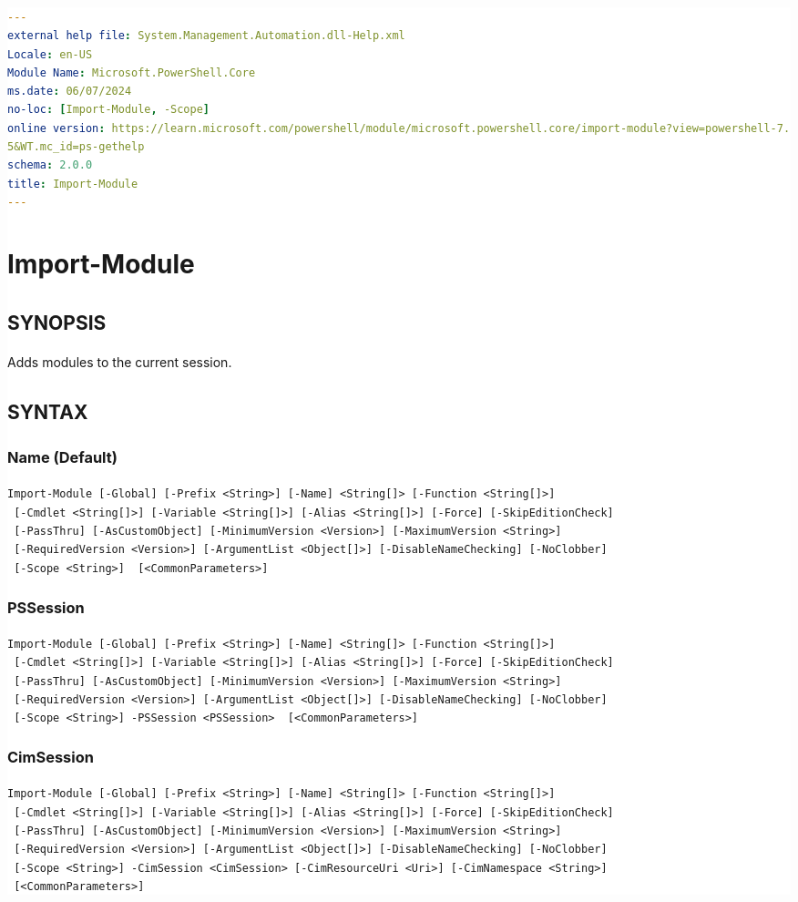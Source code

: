 ```yaml
---
external help file: System.Management.Automation.dll-Help.xml
Locale: en-US
Module Name: Microsoft.PowerShell.Core
ms.date: 06/07/2024
no-loc: [Import-Module, -Scope]
online version: https://learn.microsoft.com/powershell/module/microsoft.powershell.core/import-module?view=powershell-7.5&WT.mc_id=ps-gethelp
schema: 2.0.0
title: Import-Module
---
```


# Import-Module

## SYNOPSIS
Adds modules to the current session.

## SYNTAX

### Name (Default)

```
Import-Module [-Global] [-Prefix <String>] [-Name] <String[]> [-Function <String[]>]
 [-Cmdlet <String[]>] [-Variable <String[]>] [-Alias <String[]>] [-Force] [-SkipEditionCheck]
 [-PassThru] [-AsCustomObject] [-MinimumVersion <Version>] [-MaximumVersion <String>]
 [-RequiredVersion <Version>] [-ArgumentList <Object[]>] [-DisableNameChecking] [-NoClobber]
 [-Scope <String>]  [<CommonParameters>]
```

### PSSession

```
Import-Module [-Global] [-Prefix <String>] [-Name] <String[]> [-Function <String[]>]
 [-Cmdlet <String[]>] [-Variable <String[]>] [-Alias <String[]>] [-Force] [-SkipEditionCheck]
 [-PassThru] [-AsCustomObject] [-MinimumVersion <Version>] [-MaximumVersion <String>]
 [-RequiredVersion <Version>] [-ArgumentList <Object[]>] [-DisableNameChecking] [-NoClobber]
 [-Scope <String>] -PSSession <PSSession>  [<CommonParameters>]
```

### CimSession

```
Import-Module [-Global] [-Prefix <String>] [-Name] <String[]> [-Function <String[]>]
 [-Cmdlet <String[]>] [-Variable <String[]>] [-Alias <String[]>] [-Force] [-SkipEditionCheck]
 [-PassThru] [-AsCustomObject] [-MinimumVersion <Version>] [-MaximumVersion <String>]
 [-RequiredVersion <Version>] [-ArgumentList <Object[]>] [-DisableNameChecking] [-NoClobber]
 [-Scope <String>] -CimSession <CimSession> [-CimResourceUri <Uri>] [-CimNamespace <String>]
 [<CommonParameters>]
```
